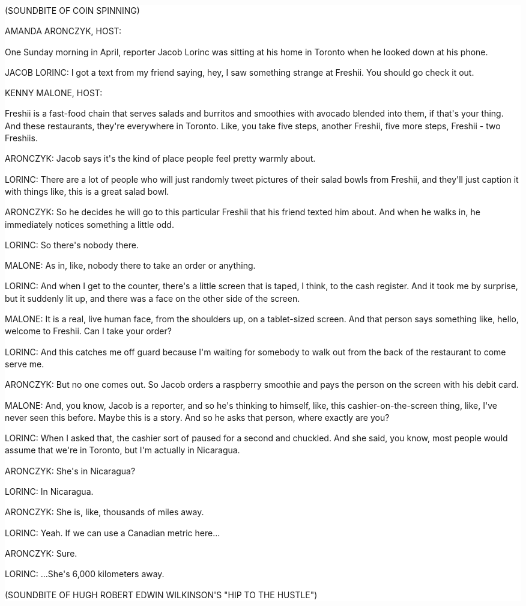 (SOUNDBITE OF COIN SPINNING)

AMANDA ARONCZYK, HOST:

One Sunday morning in April, reporter Jacob Lorinc was sitting at his home in Toronto when he looked down at his phone.

JACOB LORINC: I got a text from my friend saying, hey, I saw something strange at Freshii. You should go check it out.

KENNY MALONE, HOST:

Freshii is a fast-food chain that serves salads and burritos and smoothies with avocado blended into them, if that's your thing. And these restaurants, they're everywhere in Toronto. Like, you take five steps, another Freshii, five more steps, Freshii - two Freshiis.

ARONCZYK: Jacob says it's the kind of place people feel pretty warmly about.

LORINC: There are a lot of people who will just randomly tweet pictures of their salad bowls from Freshii, and they'll just caption it with things like, this is a great salad bowl.

ARONCZYK: So he decides he will go to this particular Freshii that his friend texted him about. And when he walks in, he immediately notices something a little odd.

LORINC: So there's nobody there.

MALONE: As in, like, nobody there to take an order or anything.

LORINC: And when I get to the counter, there's a little screen that is taped, I think, to the cash register. And it took me by surprise, but it suddenly lit up, and there was a face on the other side of the screen.

MALONE: It is a real, live human face, from the shoulders up, on a tablet-sized screen. And that person says something like, hello, welcome to Freshii. Can I take your order?

LORINC: And this catches me off guard because I'm waiting for somebody to walk out from the back of the restaurant to come serve me.

ARONCZYK: But no one comes out. So Jacob orders a raspberry smoothie and pays the person on the screen with his debit card.

MALONE: And, you know, Jacob is a reporter, and so he's thinking to himself, like, this cashier-on-the-screen thing, like, I've never seen this before. Maybe this is a story. And so he asks that person, where exactly are you?

LORINC: When I asked that, the cashier sort of paused for a second and chuckled. And she said, you know, most people would assume that we're in Toronto, but I'm actually in Nicaragua.

ARONCZYK: She's in Nicaragua?

LORINC: In Nicaragua.

ARONCZYK: She is, like, thousands of miles away.

LORINC: Yeah. If we can use a Canadian metric here...

ARONCZYK: Sure.

LORINC: ...She's 6,000 kilometers away.

(SOUNDBITE OF HUGH ROBERT EDWIN WILKINSON'S "HIP TO THE HUSTLE")
